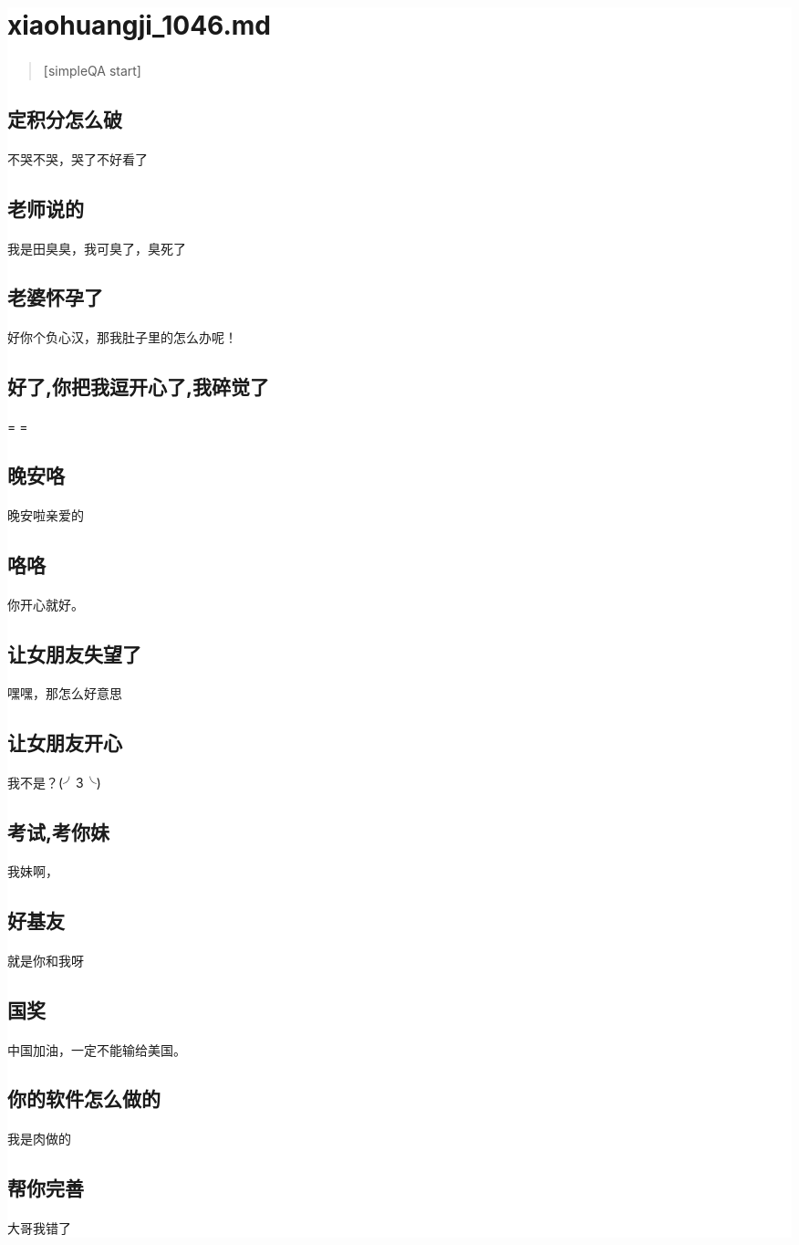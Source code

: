# xiaohuangji_1046.md


> [simpleQA start]

## 定积分怎么破
不哭不哭，哭了不好看了

## 老师说的
我是田臭臭，我可臭了，臭死了

## 老婆怀孕了
好你个负心汉，那我肚子里的怎么办呢！

## 好了,你把我逗开心了,我碎觉了
= =

## 晚安咯
晚安啦亲爱的

## 咯咯
你开心就好。

## 让女朋友失望了
嘿嘿，那怎么好意思

## 让女朋友开心
我不是？(╯3╰)

## 考试,考你妹
我妹啊，

## 好基友
就是你和我呀

## 国奖
中国加油，一定不能输给美国。

## 你的软件怎么做的
我是肉做的

## 帮你完善
大哥我错了
